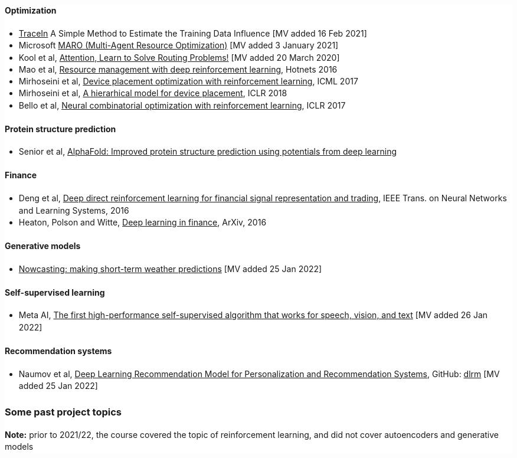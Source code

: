 
#### Optimization

* [TraceIn](https://ai.googleblog.com/2021/02/tracin-simple-method-to-estimate.html#:~:text=TracIn%20is%20a%20simple%2C%20easy,github%20linked%20in%20the%20paper.) A Simple Method to Estimate the Training Data Influence [MV added 16 Feb 2021] 
* Microsoft [MARO (Multi-Agent Resource Optimization)](https://github.com/microsoft/maro) [MV added 3 January 2021]
* Kool et al, [Attention, Learn to Solve Routing Problems!](https://openreview.net/forum?id=ByxBFsRqYm) [MV added 20 March 2020]
* Mao et al, [Resource management with deep reinforcement learning](https://people.csail.mit.edu/alizadeh/papers/deeprm-hotnets16.pdf), Hotnets 2016
* Mirhoseini et al, [Device placement optimization with reinforcement learning](https://arxiv.org/abs/1706.04972), ICML 2017
* Mirhoseini et al, [A hierarhical model for device placement](https://openreview.net/pdf?id=Hkc-TeZ0W), ICLR 2018
* Bello et al, [Neural combinatorial optimization with reinforcement learning](https://arxiv.org/pdf/1611.09940.pdf), ICLR 2017

#### Protein structure prediction

* Senior et al, [AlphaFold: Improved protein structure prediction using potentials from deep learning](https://deepmind.com/research/publications/AlphaFold-Improved-protein-structure-prediction-using-potentials-from-deep-learning)

#### Finance

* Deng et al, [Deep direct reinforcement learning for financial
signal representation and trading](http://www.cslt.org/mediawiki/images/a/aa/07407387.pdf), IEEE Trans. on Neural Networks and Learning Systems, 2016
* Heaton, Polson and Witte, [Deep learning in finance](https://arxiv.org/pdf/1602.06561.pdf), ArXiv, 2016


#### Generative models

* [Nowcasting: making short-term weather predictions](https://deepmind.com/blog/article/nowcasting) [MV added 25 Jan 2022]

#### Self-supervised learning

* Meta AI, [The first high-performance self-supervised algorithm that works for speech, vision, and text](https://ai.facebook.com/blog/the-first-high-performance-self-supervised-algorithm-that-works-for-speech-vision-and-text/) [MV added 26 Jan 2022]


#### Recommendation systems

* Naumov et al, [Deep Learning Recommendation Model for
Personalization and Recommendation Systems](https://arxiv.org/pdf/1906.00091.pdf), GitHub: [dlrm](https://github.com/facebookresearch/dlrm) [MV added 25 Jan 2022]

### Some past project topics

**Note:** prior to 2021/22, the course covered the topic of reinforcement learning, and did not cover autoencoders and generative models
